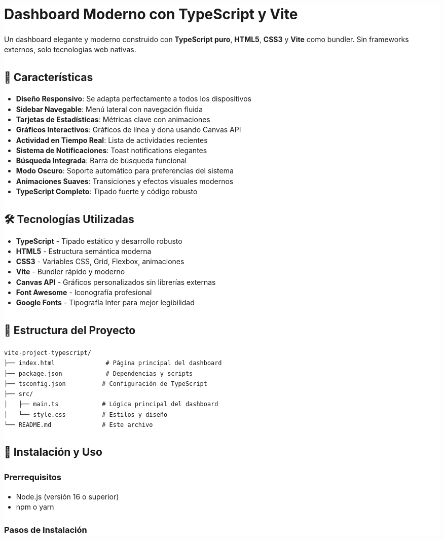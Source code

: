 # Dashboard Moderno con TypeScript y Vite

Un dashboard elegante y moderno construido con **TypeScript puro**, **HTML5**, **CSS3** y **Vite** como bundler. Sin frameworks externos, solo tecnologías web nativas.

## 🚀 Características

- **Diseño Responsivo**: Se adapta perfectamente a todos los dispositivos
- **Sidebar Navegable**: Menú lateral con navegación fluida
- **Tarjetas de Estadísticas**: Métricas clave con animaciones
- **Gráficos Interactivos**: Gráficos de línea y dona usando Canvas API
- **Actividad en Tiempo Real**: Lista de actividades recientes
- **Sistema de Notificaciones**: Toast notifications elegantes
- **Búsqueda Integrada**: Barra de búsqueda funcional
- **Modo Oscuro**: Soporte automático para preferencias del sistema
- **Animaciones Suaves**: Transiciones y efectos visuales modernos
- **TypeScript Completo**: Tipado fuerte y código robusto

## 🛠️ Tecnologías Utilizadas

- **TypeScript** - Tipado estático y desarrollo robusto
- **HTML5** - Estructura semántica moderna
- **CSS3** - Variables CSS, Grid, Flexbox, animaciones
- **Vite** - Bundler rápido y moderno
- **Canvas API** - Gráficos personalizados sin librerías externas
- **Font Awesome** - Iconografía profesional
- **Google Fonts** - Tipografía Inter para mejor legibilidad

## 📁 Estructura del Proyecto

```
vite-project-typescript/
├── index.html              # Página principal del dashboard
├── package.json            # Dependencias y scripts
├── tsconfig.json          # Configuración de TypeScript
├── src/
│   ├── main.ts            # Lógica principal del dashboard
│   └── style.css          # Estilos y diseño
└── README.md              # Este archivo
```

## 🚀 Instalación y Uso

### Prerrequisitos
- Node.js (versión 16 o superior)
- npm o yarn

### Pasos de Instalación
